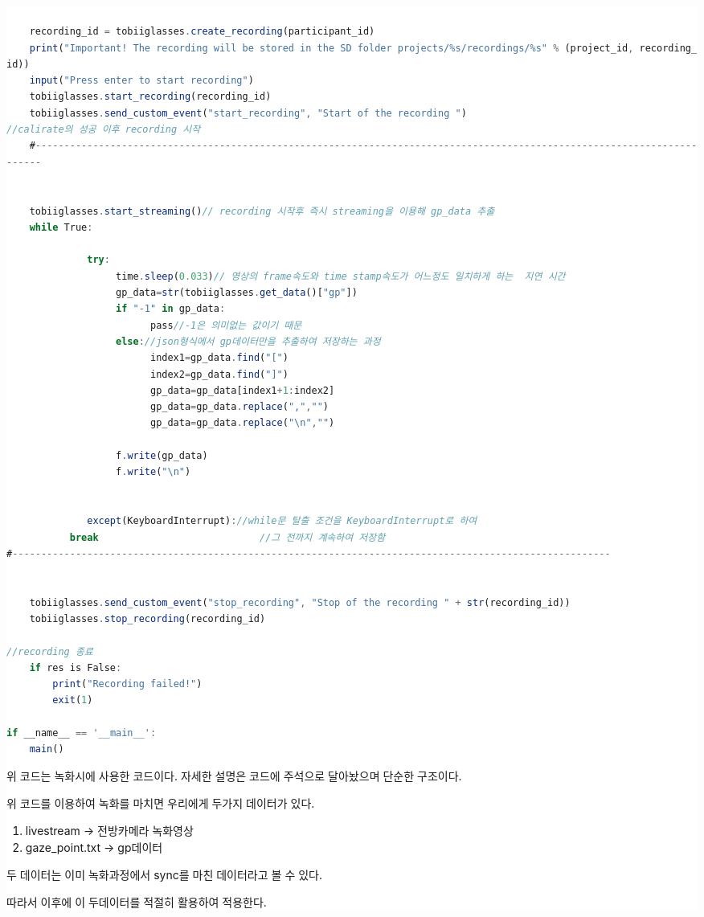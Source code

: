 ```jsx

	recording_id = tobiiglasses.create_recording(participant_id)
	print("Important! The recording will be stored in the SD folder projects/%s/recordings/%s" % (project_id, recording_id))
	input("Press enter to start recording")
	tobiiglasses.start_recording(recording_id)
	tobiiglasses.send_custom_event("start_recording", "Start of the recording ")
//calirate의 성공 이후 recording 시작 
	#-------------------------------------------------------------------------------------------------------------------------
	
	
	tobiiglasses.start_streaming()// recording 시작후 즉시 streaming을 이용해 gp_data 추출
	while True:
              
              try:
                   time.sleep(0.033)// 영상의 frame속도와 time stamp속도가 어느정도 일치하게 하는  지연 시간 
                   gp_data=str(tobiiglasses.get_data()["gp"])
                   if "-1" in gp_data:
                         pass//-1은 의미없는 값이기 때문 
                   else://json형식에서 gp데이터만을 추출하여 저장하는 과정 
                         index1=gp_data.find("[")
                         index2=gp_data.find("]")
                         gp_data=gp_data[index1+1:index2]
                         gp_data=gp_data.replace(",","")
                         gp_data=gp_data.replace("\n","")

                   f.write(gp_data)
                   f.write("\n")
                  
                   
              except(KeyboardInterrupt)://while문 탈출 조건을 KeyboardInterrupt로 하여 
		   break                            //그 전까지 계속하여 저장함 
#--------------------------------------------------------------------------------------------------------
        
        
	tobiiglasses.send_custom_event("stop_recording", "Stop of the recording " + str(recording_id))
	tobiiglasses.stop_recording(recording_id)
        
//recording 종료
	if res is False:
		print("Recording failed!")
		exit(1)

if __name__ == '__main__':
    main()
```

위 코드는 녹화시에 사용한 코드이다. 자세한 설명은 코드에 주석으로 달아놨으며 단순한 구조이다.

위 코드를 이용하여 녹화를 마치면 우리에게 두가지 데이터가 있다. 
1. livestream → 전방카메라 녹화영상 
2. gaze_point.txt → gp데이터 

두 데이터는 이미 녹화과정에서 sync를 마친 데이터라고 볼 수 있다.

따라서 이후에 이 두데이터를 적절히 활용하여 적용한다.